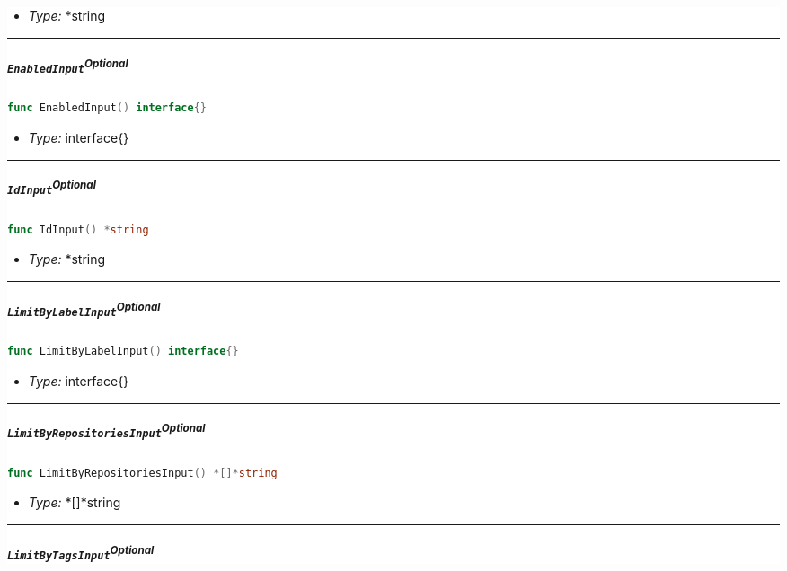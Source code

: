 - *Type:* *string

---

##### `EnabledInput`<sup>Optional</sup> <a name="EnabledInput" id="rhizo-co-terraform-provider-lacework.integrationDockerHub.IntegrationDockerHub.property.enabledInput"></a>

```go
func EnabledInput() interface{}
```

- *Type:* interface{}

---

##### `IdInput`<sup>Optional</sup> <a name="IdInput" id="rhizo-co-terraform-provider-lacework.integrationDockerHub.IntegrationDockerHub.property.idInput"></a>

```go
func IdInput() *string
```

- *Type:* *string

---

##### `LimitByLabelInput`<sup>Optional</sup> <a name="LimitByLabelInput" id="rhizo-co-terraform-provider-lacework.integrationDockerHub.IntegrationDockerHub.property.limitByLabelInput"></a>

```go
func LimitByLabelInput() interface{}
```

- *Type:* interface{}

---

##### `LimitByRepositoriesInput`<sup>Optional</sup> <a name="LimitByRepositoriesInput" id="rhizo-co-terraform-provider-lacework.integrationDockerHub.IntegrationDockerHub.property.limitByRepositoriesInput"></a>

```go
func LimitByRepositoriesInput() *[]*string
```

- *Type:* *[]*string

---

##### `LimitByTagsInput`<sup>Optional</sup> <a name="LimitByTagsInput" id="rhizo-co-terraform-provider-lacework.integrationDockerHub.IntegrationDockerHub.property.limitByTagsInput"></a>
